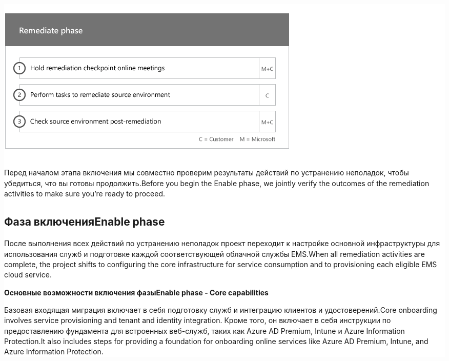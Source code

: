 ![Этап исправления входящей миграции](./media/ft-remediate-phase.png)

<span data-ttu-id="5a2e4-140">Перед началом этапа включения мы совместно проверим результаты действий по устранению неполадок, чтобы убедиться, что вы готовы продолжить.</span><span class="sxs-lookup"><span data-stu-id="5a2e4-140">Before you begin the Enable phase, we jointly verify the outcomes of the remediation activities to make sure you’re ready to proceed.</span></span>

## <a name="enable-phase"></a><span data-ttu-id="5a2e4-141">Фаза включения</span><span class="sxs-lookup"><span data-stu-id="5a2e4-141">Enable phase</span></span>
<span data-ttu-id="5a2e4-142">После выполнения всех действий по устранению неполадок проект переходит к настройке основной инфраструктуры для использования служб и подготовке каждой соответствующей облачной службы EMS.</span><span class="sxs-lookup"><span data-stu-id="5a2e4-142">When all remediation activities are complete, the project shifts to configuring the core infrastructure for service consumption and to provisioning each eligible EMS cloud service.</span></span>

<span data-ttu-id="5a2e4-143">**Основные возможности включения фазы**</span><span class="sxs-lookup"><span data-stu-id="5a2e4-143">**Enable phase - Core capabilities**</span></span>

<span data-ttu-id="5a2e4-144">Базовая входящая миграция включает в себя подготовку служб и интеграцию клиентов и удостоверений.</span><span class="sxs-lookup"><span data-stu-id="5a2e4-144">Core onboarding involves service provisioning and tenant and identity integration.</span></span> <span data-ttu-id="5a2e4-145">Кроме того, он включает в себя инструкции по предоставлению фундамента для встроенных веб-служб, таких как Azure AD Premium, Intune и Azure Information Protection.</span><span class="sxs-lookup"><span data-stu-id="5a2e4-145">It also includes steps for providing a foundation for onboarding online services like Azure AD Premium, Intune, and Azure Information Protection.</span></span>
